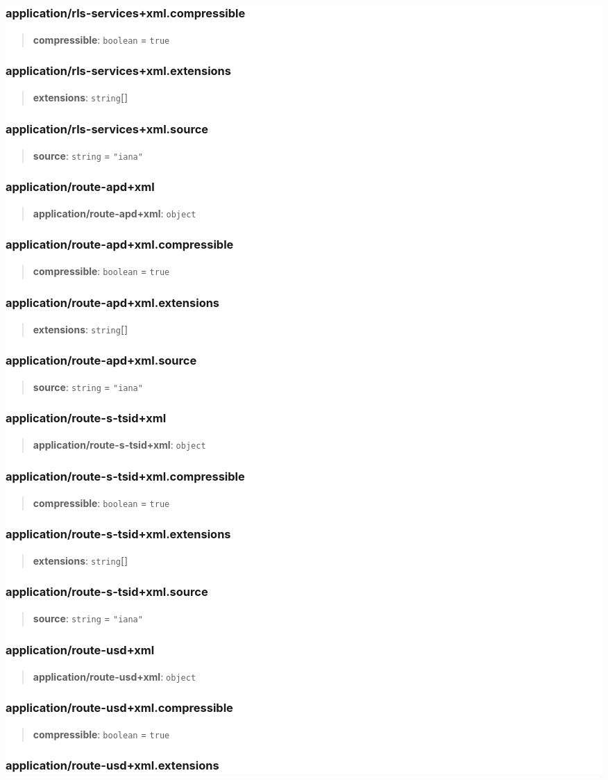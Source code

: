 ### application/rls-services+xml.compressible

> **compressible**: `boolean` = `true`

### application/rls-services+xml.extensions

> **extensions**: `string`[]

### application/rls-services+xml.source

> **source**: `string` = `"iana"`

### application/route-apd+xml

> **application/route-apd+xml**: `object`

### application/route-apd+xml.compressible

> **compressible**: `boolean` = `true`

### application/route-apd+xml.extensions

> **extensions**: `string`[]

### application/route-apd+xml.source

> **source**: `string` = `"iana"`

### application/route-s-tsid+xml

> **application/route-s-tsid+xml**: `object`

### application/route-s-tsid+xml.compressible

> **compressible**: `boolean` = `true`

### application/route-s-tsid+xml.extensions

> **extensions**: `string`[]

### application/route-s-tsid+xml.source

> **source**: `string` = `"iana"`

### application/route-usd+xml

> **application/route-usd+xml**: `object`

### application/route-usd+xml.compressible

> **compressible**: `boolean` = `true`

### application/route-usd+xml.extensions
